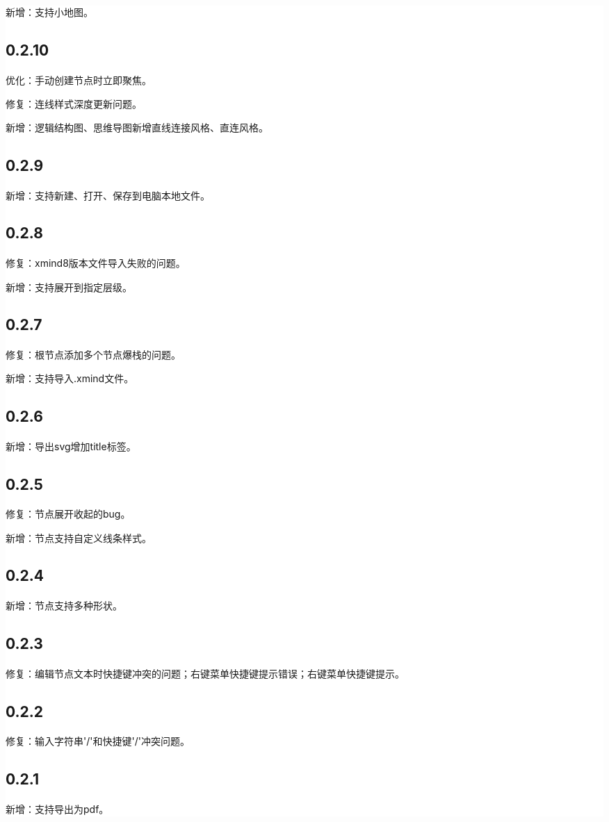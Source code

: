 新增：支持小地图。

## 0.2.10

优化：手动创建节点时立即聚焦。

修复：连线样式深度更新问题。

新增：逻辑结构图、思维导图新增直线连接风格、直连风格。

## 0.2.9

新增：支持新建、打开、保存到电脑本地文件。

## 0.2.8

修复：xmind8版本文件导入失败的问题。

新增：支持展开到指定层级。

## 0.2.7

修复：根节点添加多个节点爆栈的问题。

新增：支持导入.xmind文件。

## 0.2.6

新增：导出svg增加title标签。

## 0.2.5

修复：节点展开收起的bug。

新增：节点支持自定义线条样式。

## 0.2.4

新增：节点支持多种形状。

## 0.2.3

修复：编辑节点文本时快捷键冲突的问题；右键菜单快捷键提示错误；右键菜单快捷键提示。

## 0.2.2

修复：输入字符串'/'和快捷键'/'冲突问题。

## 0.2.1

新增：支持导出为pdf。
